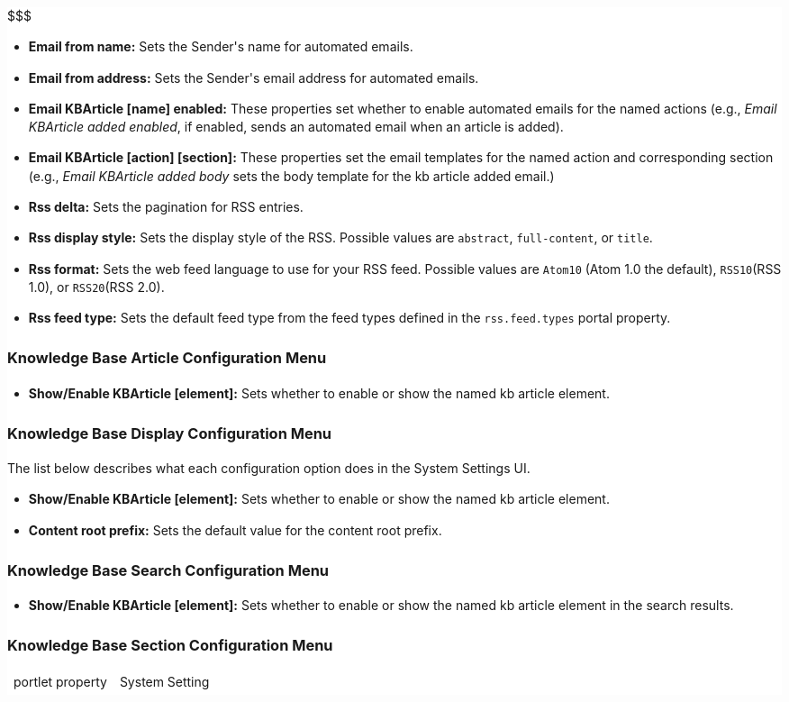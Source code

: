 $$$
   
-  **Email from name:** Sets the Sender's name for automated emails.
   
-  **Email from address:** Sets the Sender's email address for automated emails.
   
-  **Email KBArticle [name] enabled:** These properties set whether to enable
   automated emails for the named actions 
   (e.g., *Email KBArticle added enabled*, if enabled, sends an automated email 
   when an article is added).
   
-  **Email KBArticle [action] [section]:** These properties set the email
   templates for the named action and corresponding section
   (e.g., *Email KBArticle added body* sets the body template for the kb article 
   added email.)
   
-  **Rss delta:** Sets the pagination for RSS entries.

-  **Rss display style:** Sets the display style of the RSS. Possible values are 
   `abstract`, `full-content`, or `title`.
   
-  **Rss format:** Sets the web feed language to use for your RSS feed. Possible 
   values are `Atom10` (Atom 1.0 the default), `RSS10`(RSS 1.0), or 
   `RSS20`(RSS 2.0).
   
-  **Rss feed type:** Sets the default feed type from the feed types defined in 
   the `rss.feed.types` portal property.

### Knowledge Base Article Configuration Menu [](id=knowledge-base-article-configuration-menu)

-  **Show/Enable KBArticle [element]:** Sets whether to enable or show the named
   kb article element.

### Knowledge Base Display Configuration Menu [](id=knowledge-base-display-configuration-menu)

The list below describes what each configuration option does in the System
Settings UI.

-  **Show/Enable KBArticle [element]:** Sets whether to enable or show the named
   kb article element.

-  **Content root prefix:** Sets the default value for the content root prefix.

### Knowledge Base Search Configuration Menu [](id=knowledge-base-search-configuration-menu)

-  **Show/Enable KBArticle [element]:** Sets whether to enable or show the named
   kb article element in the search results.
   
### Knowledge Base Section Configuration Menu [](id=knowledge-base-section-configuration-menu)

<div class="system-settings-table">
<div class="max-960">
<div class="aui-helper-clearfix section-1" >
<div class="aui-w100 block-1 content-column" >
<div class="content-column-content">
<table>
	<thead>
		<td class="table-header left-header">
			portlet property
		</td>
		<td class="table-header second">
			System Setting
		</td>
	</thead>
	<tbody>